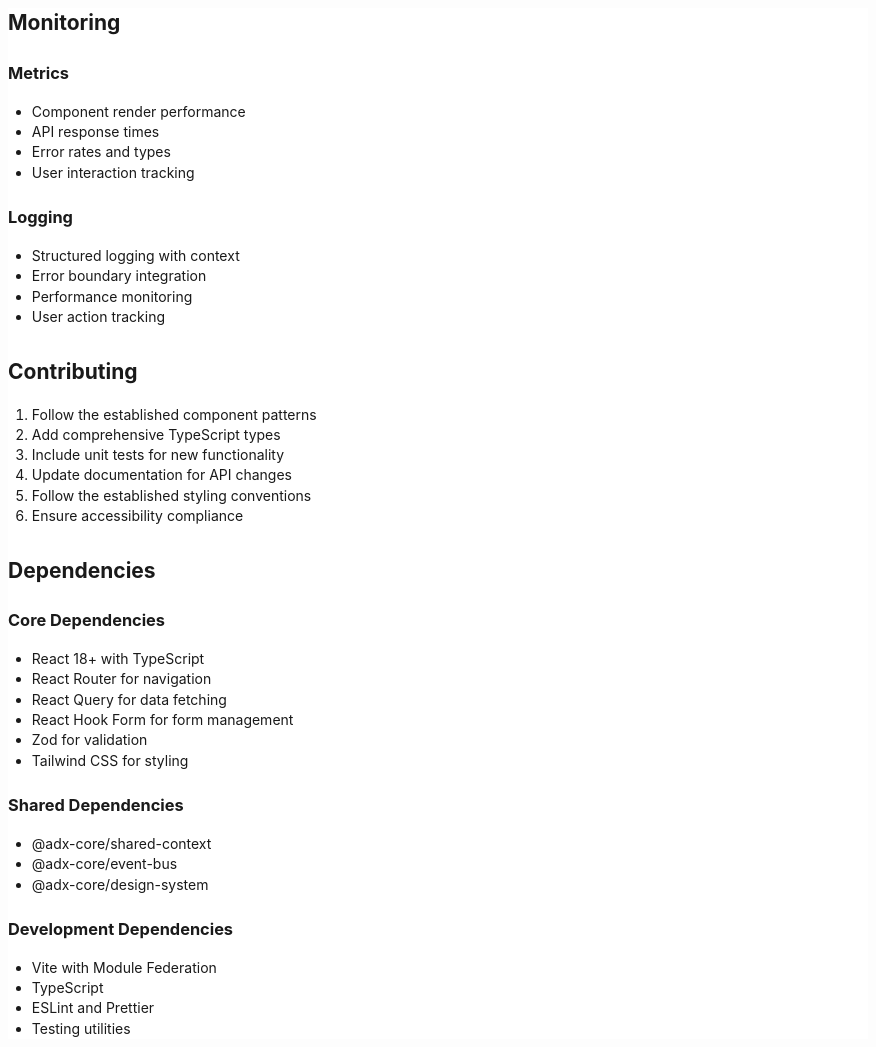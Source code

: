 ## Monitoring

### Metrics
- Component render performance
- API response times
- Error rates and types
- User interaction tracking

### Logging
- Structured logging with context
- Error boundary integration
- Performance monitoring
- User action tracking

## Contributing

1. Follow the established component patterns
2. Add comprehensive TypeScript types
3. Include unit tests for new functionality
4. Update documentation for API changes
5. Follow the established styling conventions
6. Ensure accessibility compliance

## Dependencies

### Core Dependencies
- React 18+ with TypeScript
- React Router for navigation
- React Query for data fetching
- React Hook Form for form management
- Zod for validation
- Tailwind CSS for styling

### Shared Dependencies
- @adx-core/shared-context
- @adx-core/event-bus
- @adx-core/design-system

### Development Dependencies
- Vite with Module Federation
- TypeScript
- ESLint and Prettier
- Testing utilities